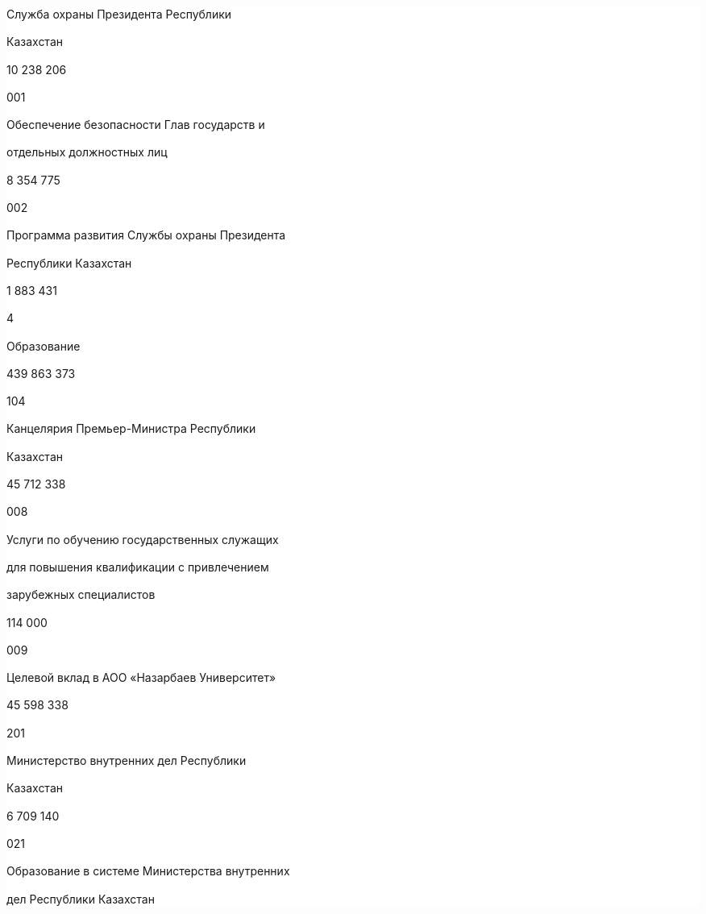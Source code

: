 Служ­ба охра­ны Пре­зи­ден­та Рес­пуб­ли­ки

Ка­зах­стан

10 238 206

001

Обес­пе­че­ние без­опас­но­сти Глав го­су­дарств и

от­дель­ных долж­ност­ных лиц

8 354 775

002

Про­грам­ма раз­ви­тия Служ­бы охра­ны Пре­зи­ден­та

Рес­пуб­ли­ки Ка­зах­стан

1 883 431

4

Об­ра­зо­ва­ние

439 863 373

104

Кан­це­ля­рия Пре­мьер-Ми­ни­стра Рес­пуб­ли­ки

Ка­зах­стан

45 712 338

008

Услу­ги по обу­че­нию го­су­дар­ствен­ных слу­жа­щих

для по­вы­ше­ния ква­ли­фи­ка­ции с при­вле­че­ни­ем

за­ру­беж­ных спе­ци­а­ли­стов

114 000

009

Це­ле­вой вклад в АОО «На­зар­ба­ев Уни­вер­си­тет»

45 598 338

201

Ми­ни­стер­ство внут­рен­них дел Рес­пуб­ли­ки

Ка­зах­стан

6 709 140

021

Об­ра­зо­ва­ние в си­сте­ме Ми­ни­стер­ства внут­рен­них

дел Рес­пуб­ли­ки Ка­зах­стан
